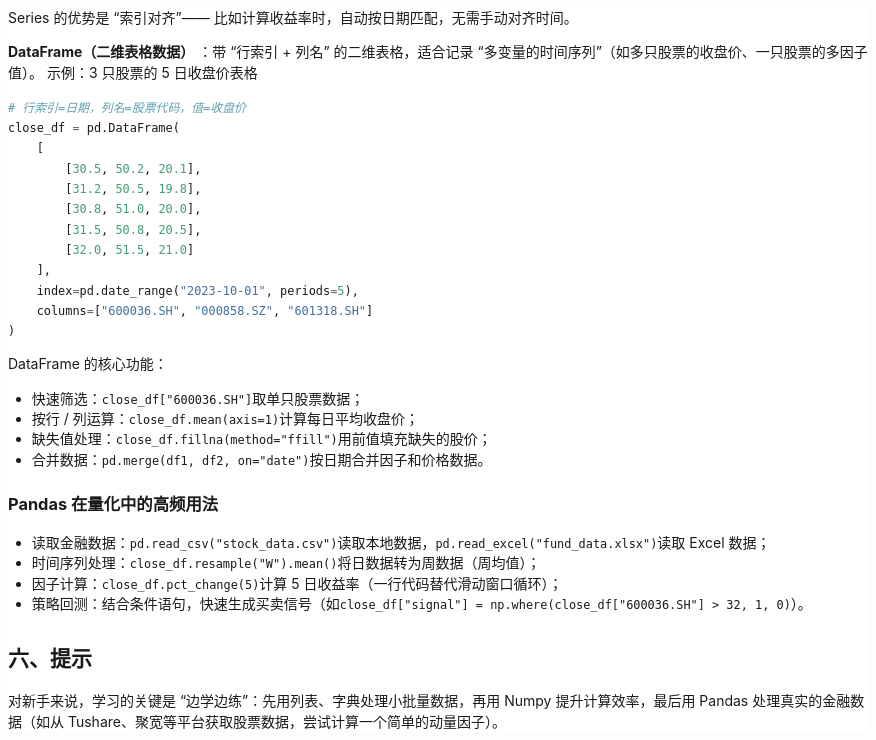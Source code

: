 Series 的优势是 “索引对齐”—— 比如计算收益率时，自动按日期匹配，无需手动对齐时间。

**DataFrame（二维表格数据）** ：带 “行索引 + 列名” 的二维表格，适合记录 “多变量的时间序列”（如多只股票的收盘价、一只股票的多因子值）。 示例：3 只股票的 5 日收盘价表格

```python
# 行索引=日期，列名=股票代码，值=收盘价
close_df = pd.DataFrame(
    [
        [30.5, 50.2, 20.1],
        [31.2, 50.5, 19.8],
        [30.8, 51.0, 20.0],
        [31.5, 50.8, 20.5],
        [32.0, 51.5, 21.0]
    ],
    index=pd.date_range("2023-10-01", periods=5),
    columns=["600036.SH", "000858.SZ", "601318.SH"]
)
```

DataFrame 的核心功能：

-   快速筛选：`close_df["600036.SH"]`取单只股票数据；
-   按行 / 列运算：`close_df.mean(axis=1)`计算每日平均收盘价；
-   缺失值处理：`close_df.fillna(method="ffill")`用前值填充缺失的股价；
-   合并数据：`pd.merge(df1, df2, on="date")`按日期合并因子和价格数据。

### Pandas 在量化中的高频用法

-   读取金融数据：`pd.read_csv("stock_data.csv")`读取本地数据，`pd.read_excel("fund_data.xlsx")`读取 Excel 数据；
-   时间序列处理：`close_df.resample("W").mean()`将日数据转为周数据（周均值）；
-   因子计算：`close_df.pct_change(5)`计算 5 日收益率（一行代码替代滑动窗口循环）；
-   策略回测：结合条件语句，快速生成买卖信号（如`close_df["signal"] = np.where(close_df["600036.SH"] > 32, 1, 0)`）。

## 六、提示

对新手来说，学习的关键是 “边学边练”：先用列表、字典处理小批量数据，再用 Numpy 提升计算效率，最后用 Pandas 处理真实的金融数据（如从 Tushare、聚宽等平台获取股票数据，尝试计算一个简单的动量因子）。